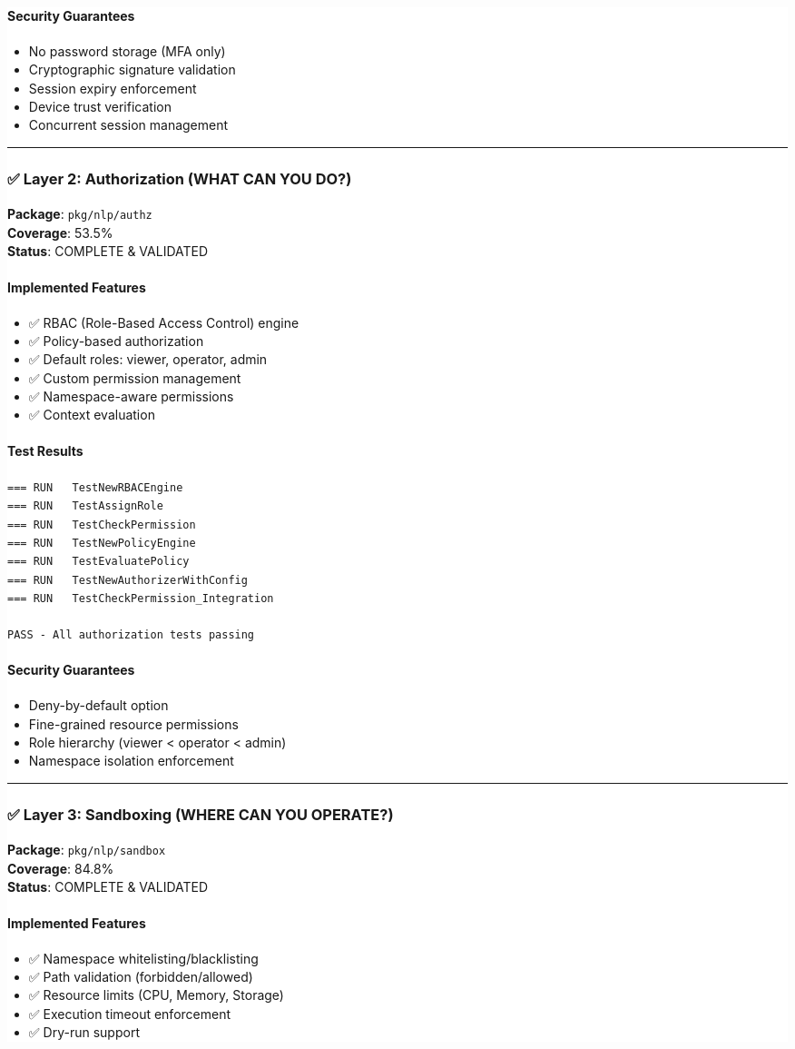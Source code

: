 #### Security Guarantees
- No password storage (MFA only)
- Cryptographic signature validation
- Session expiry enforcement
- Device trust verification
- Concurrent session management

---

### ✅ Layer 2: Authorization (WHAT CAN YOU DO?)
**Package**: `pkg/nlp/authz`  
**Coverage**: 53.5%  
**Status**: COMPLETE & VALIDATED

#### Implemented Features
- ✅ RBAC (Role-Based Access Control) engine
- ✅ Policy-based authorization
- ✅ Default roles: viewer, operator, admin
- ✅ Custom permission management
- ✅ Namespace-aware permissions
- ✅ Context evaluation

#### Test Results
```
=== RUN   TestNewRBACEngine
=== RUN   TestAssignRole
=== RUN   TestCheckPermission
=== RUN   TestNewPolicyEngine
=== RUN   TestEvaluatePolicy
=== RUN   TestNewAuthorizerWithConfig
=== RUN   TestCheckPermission_Integration

PASS - All authorization tests passing
```

#### Security Guarantees
- Deny-by-default option
- Fine-grained resource permissions
- Role hierarchy (viewer < operator < admin)
- Namespace isolation enforcement

---

### ✅ Layer 3: Sandboxing (WHERE CAN YOU OPERATE?)
**Package**: `pkg/nlp/sandbox`  
**Coverage**: 84.8%  
**Status**: COMPLETE & VALIDATED

#### Implemented Features
- ✅ Namespace whitelisting/blacklisting
- ✅ Path validation (forbidden/allowed)
- ✅ Resource limits (CPU, Memory, Storage)
- ✅ Execution timeout enforcement
- ✅ Dry-run support
